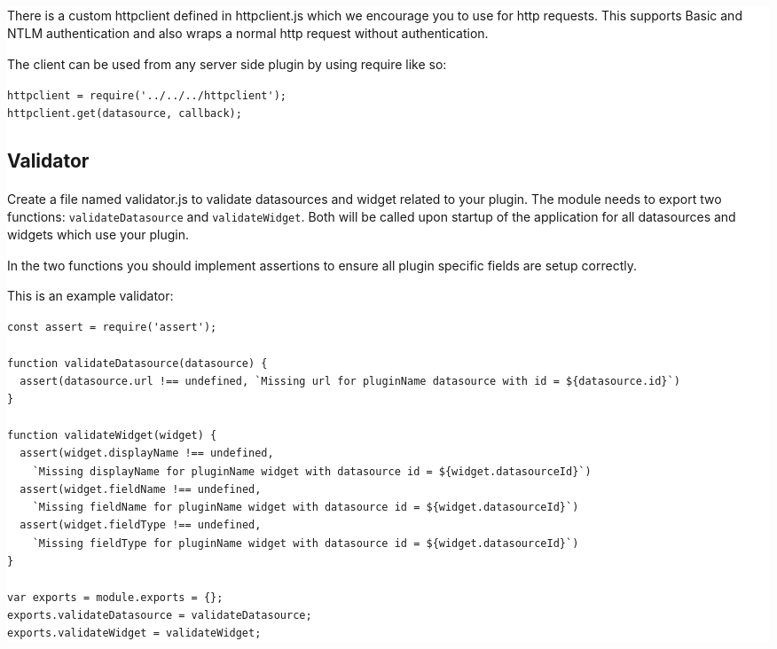 There is a custom httpclient defined in httpclient.js which we encourage you to use for http requests. This supports Basic and NTLM authentication and also wraps a normal http request without authentication.

The client can be used from any server side plugin by using require like so:
```
httpclient = require('../../../httpclient');
httpclient.get(datasource, callback);
```

## Validator

Create a file named validator.js to validate datasources and widget related to your plugin.
The module needs to export two functions: `validateDatasource` and `validateWidget`. Both
will be called upon startup of the application for all datasources and widgets which
use your plugin.

In the two functions you should implement assertions to ensure all plugin specific fields are setup correctly.

This is an example validator:


```
const assert = require('assert');

function validateDatasource(datasource) {
  assert(datasource.url !== undefined, `Missing url for pluginName datasource with id = ${datasource.id}`)
}

function validateWidget(widget) {
  assert(widget.displayName !== undefined,
    `Missing displayName for pluginName widget with datasource id = ${widget.datasourceId}`)
  assert(widget.fieldName !== undefined,
    `Missing fieldName for pluginName widget with datasource id = ${widget.datasourceId}`)
  assert(widget.fieldType !== undefined,
    `Missing fieldType for pluginName widget with datasource id = ${widget.datasourceId}`)
}

var exports = module.exports = {};
exports.validateDatasource = validateDatasource;
exports.validateWidget = validateWidget;
```
